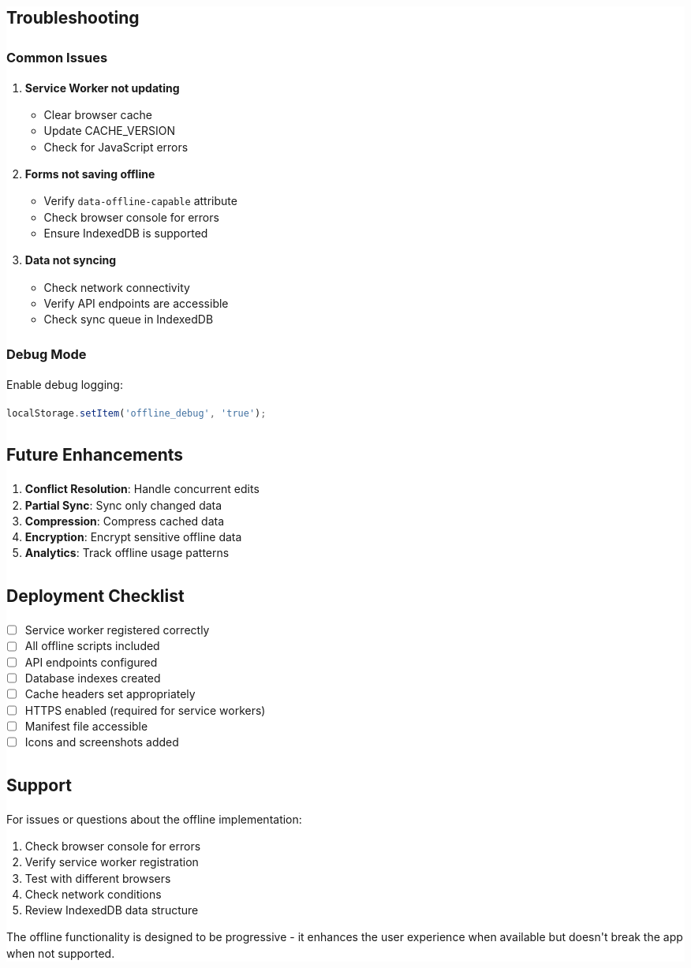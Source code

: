 ## Troubleshooting

### Common Issues

1. **Service Worker not updating**
   - Clear browser cache
   - Update CACHE_VERSION
   - Check for JavaScript errors

2. **Forms not saving offline**
   - Verify `data-offline-capable` attribute
   - Check browser console for errors
   - Ensure IndexedDB is supported

3. **Data not syncing**
   - Check network connectivity
   - Verify API endpoints are accessible
   - Check sync queue in IndexedDB

### Debug Mode

Enable debug logging:

```javascript
localStorage.setItem('offline_debug', 'true');
```

## Future Enhancements

1. **Conflict Resolution**: Handle concurrent edits
2. **Partial Sync**: Sync only changed data
3. **Compression**: Compress cached data
4. **Encryption**: Encrypt sensitive offline data
5. **Analytics**: Track offline usage patterns

## Deployment Checklist

- [ ] Service worker registered correctly
- [ ] All offline scripts included
- [ ] API endpoints configured
- [ ] Database indexes created
- [ ] Cache headers set appropriately
- [ ] HTTPS enabled (required for service workers)
- [ ] Manifest file accessible
- [ ] Icons and screenshots added

## Support

For issues or questions about the offline implementation:

1. Check browser console for errors
2. Verify service worker registration
3. Test with different browsers
4. Check network conditions
5. Review IndexedDB data structure

The offline functionality is designed to be progressive - it enhances the user experience when available but doesn't break the app when not supported.